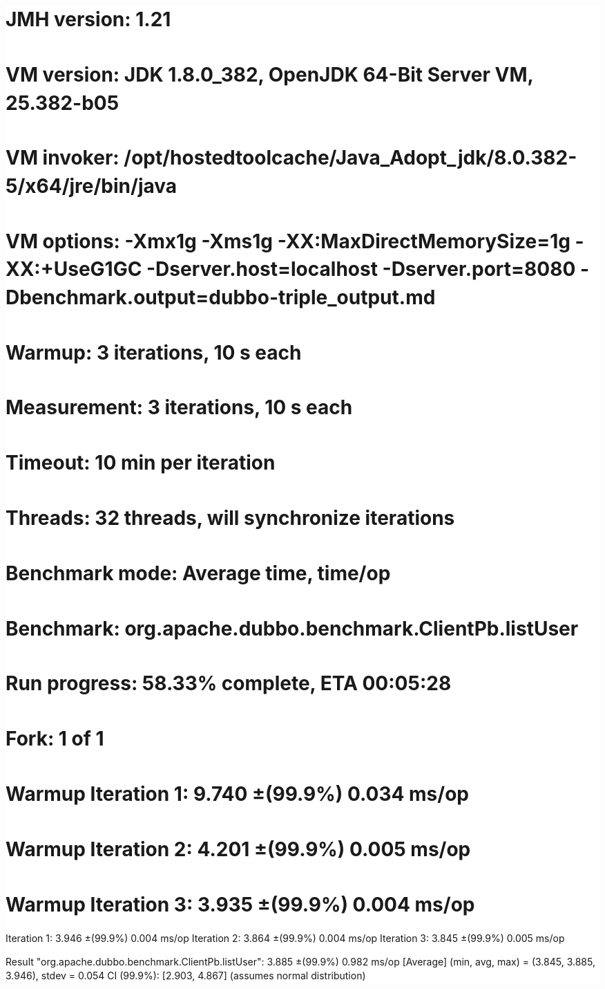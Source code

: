 
# JMH version: 1.21
# VM version: JDK 1.8.0_382, OpenJDK 64-Bit Server VM, 25.382-b05
# VM invoker: /opt/hostedtoolcache/Java_Adopt_jdk/8.0.382-5/x64/jre/bin/java
# VM options: -Xmx1g -Xms1g -XX:MaxDirectMemorySize=1g -XX:+UseG1GC -Dserver.host=localhost -Dserver.port=8080 -Dbenchmark.output=dubbo-triple_output.md
# Warmup: 3 iterations, 10 s each
# Measurement: 3 iterations, 10 s each
# Timeout: 10 min per iteration
# Threads: 32 threads, will synchronize iterations
# Benchmark mode: Average time, time/op
# Benchmark: org.apache.dubbo.benchmark.ClientPb.listUser

# Run progress: 58.33% complete, ETA 00:05:28
# Fork: 1 of 1
# Warmup Iteration   1: 9.740 ±(99.9%) 0.034 ms/op
# Warmup Iteration   2: 4.201 ±(99.9%) 0.005 ms/op
# Warmup Iteration   3: 3.935 ±(99.9%) 0.004 ms/op
Iteration   1: 3.946 ±(99.9%) 0.004 ms/op
Iteration   2: 3.864 ±(99.9%) 0.004 ms/op
Iteration   3: 3.845 ±(99.9%) 0.005 ms/op


Result "org.apache.dubbo.benchmark.ClientPb.listUser":
  3.885 ±(99.9%) 0.982 ms/op [Average]
  (min, avg, max) = (3.845, 3.885, 3.946), stdev = 0.054
  CI (99.9%): [2.903, 4.867] (assumes normal distribution)
